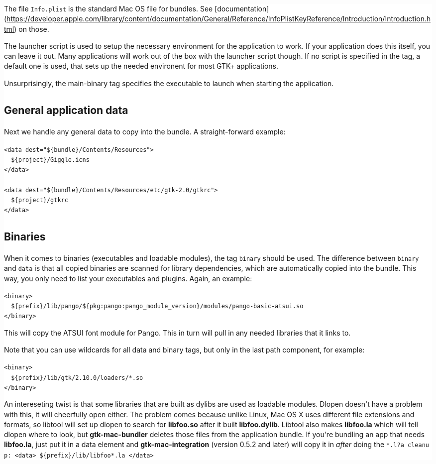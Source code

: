 The file `Info.plist` is the standard Mac OS file for bundles. See [documentation]
(https://developer.apple.com/library/content/documentation/General/Reference/InfoPlistKeyReference/Introduction/Introduction.html) on those.

The launcher script is used to setup the necessary environment for the
application to work. If your application does this itself, you can
leave it out. Many applications will work out of the box with the
launcher script though. If no script is specified in the tag, a
default one is used, that sets up the needed environent for most GTK+
applications.

Unsurprisingly, the main-binary tag specifies the executable to launch
when starting the application.


## General application data

Next we handle any general data to copy into the bundle. A
straight-forward example:

    <data dest="${bundle}/Contents/Resources">
      ${project}/Giggle.icns
    </data>
    
    <data dest="${bundle}/Contents/Resources/etc/gtk-2.0/gtkrc">
      ${project}/gtkrc
    </data>


## Binaries

When it comes to binaries (executables and loadable modules), the tag
`binary` should be used. The difference between `binary` and `data` is
that all copied binaries are scanned for library dependencies, which
are automatically copied into the bundle. This way, you only need to
list your executables and plugins. Again, an example:

    <binary>
      ${prefix}/lib/pango/${pkg:pango:pango_module_version}/modules/pango-basic-atsui.so
    </binary>

This will copy the ATSUI font module for Pango. This in turn will pull
in any needed libraries that it links to.

Note that you can use wildcards for all data and binary tags, but only
in the last path component, for example:

    <binary>
      ${prefix}/lib/gtk/2.10.0/loaders/*.so
    </binary>

An intereseting twist is that some libraries that are built as dylibs
are used as loadable modules. Dlopen doesn't have a problem with this,
it will cheerfully open either. The problem comes because unlike
Linux, Mac OS X uses different file extensions and formats, so libtool
will set up dlopen to search for **libfoo.so** after it built
**libfoo.dylib**. Libtool also makes **libfoo.la** which will tell dlopen
where to look, but **gtk-mac-bundler** deletes those files from the
application bundle. If you're bundling an app that needs **libfoo.la**,
just put it in a data element and **gtk-mac-integration** (version 0.5.2
and later) will copy it in *after* doing the `*.l?a cleanup: <data>
${prefix}/lib/libfoo*.la </data>`
